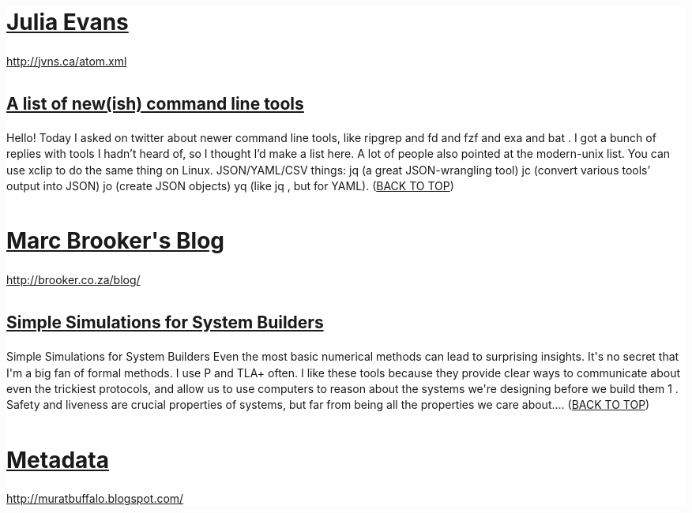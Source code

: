 

<a name="6711cac74c9ca9f828bdb1b3a557f304" />

# [Julia Evans](http://jvns.ca/atom.xml)

http://jvns.ca/atom.xml



<a name="5dca71d289cfd430841171e85a20eada" />

## [A list of new(ish) command line tools](https://jvns.ca/blog/2022/04/12/a-list-of-new-ish--command-line-tools/)


Hello! Today I asked on twitter about newer command line tools, like ripgrep and fd and fzf and exa and bat . I got a bunch of replies with tools I hadn’t heard of, so I thought I’d make a list here. A lot of people also pointed at the modern-unix list. You can use xclip to do the same thing on Linux. JSON/YAML/CSV things: jq (a great JSON-wrangling tool) jc (convert various tools’ output into JSON) jo (create JSON objects) yq (like jq , but for YAML).
 ([BACK TO TOP](#toc_5dca71d289cfd430841171e85a20eada))



<a name="bc262e531f16a3f86a11edeaa719e9c5" />

# [Marc Brooker&#39;s Blog](http://brooker.co.za/blog/)

http://brooker.co.za/blog/



<a name="7e2a5d808cc640ba548163066dbcb178" />

## [Simple Simulations for System Builders](http://brooker.co.za/blog/2022/04/11/simulation.html)


Simple Simulations for System Builders Even the most basic numerical methods can lead to surprising insights. It&#39;s no secret that I&#39;m a big fan of formal methods. I use P and TLA&#43; often. I like these tools because they provide clear ways to communicate about even the trickiest protocols, and allow us to use computers to reason about the systems we&#39;re designing before we build them 1 . Safety and liveness are crucial properties of systems, but far from being all the properties we care about....
 ([BACK TO TOP](#toc_7e2a5d808cc640ba548163066dbcb178))



<a name="c75a288075aba4f0ef3c2cbc4763a187" />

# [Metadata](http://muratbuffalo.blogspot.com/)

http://muratbuffalo.blogspot.com/


